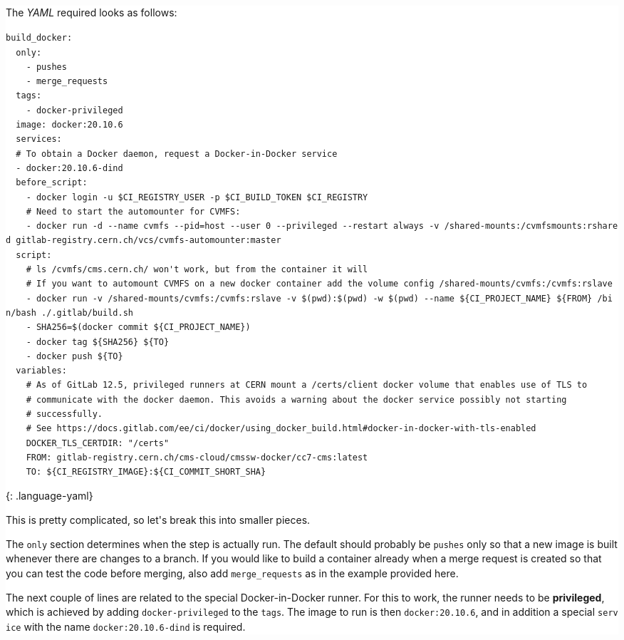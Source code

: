 The *YAML* required looks as follows:

~~~
build_docker:
  only:
    - pushes
    - merge_requests
  tags:
    - docker-privileged
  image: docker:20.10.6
  services:
  # To obtain a Docker daemon, request a Docker-in-Docker service
  - docker:20.10.6-dind
  before_script:
    - docker login -u $CI_REGISTRY_USER -p $CI_BUILD_TOKEN $CI_REGISTRY
    # Need to start the automounter for CVMFS:
    - docker run -d --name cvmfs --pid=host --user 0 --privileged --restart always -v /shared-mounts:/cvmfsmounts:rshared gitlab-registry.cern.ch/vcs/cvmfs-automounter:master
  script:
    # ls /cvmfs/cms.cern.ch/ won't work, but from the container it will
    # If you want to automount CVMFS on a new docker container add the volume config /shared-mounts/cvmfs:/cvmfs:rslave
    - docker run -v /shared-mounts/cvmfs:/cvmfs:rslave -v $(pwd):$(pwd) -w $(pwd) --name ${CI_PROJECT_NAME} ${FROM} /bin/bash ./.gitlab/build.sh
    - SHA256=$(docker commit ${CI_PROJECT_NAME})
    - docker tag ${SHA256} ${TO}
    - docker push ${TO}
  variables:
    # As of GitLab 12.5, privileged runners at CERN mount a /certs/client docker volume that enables use of TLS to
    # communicate with the docker daemon. This avoids a warning about the docker service possibly not starting
    # successfully.
    # See https://docs.gitlab.com/ee/ci/docker/using_docker_build.html#docker-in-docker-with-tls-enabled
    DOCKER_TLS_CERTDIR: "/certs"
    FROM: gitlab-registry.cern.ch/cms-cloud/cmssw-docker/cc7-cms:latest
    TO: ${CI_REGISTRY_IMAGE}:${CI_COMMIT_SHORT_SHA}
~~~
{: .language-yaml}

This is pretty complicated, so let's break this into smaller pieces.

The `only` section determines when the step is actually run. The default
should probably be `pushes` only so that a new image is built whenever there
are changes to a branch. If you would like to build a container already when
a merge request is created so that you can test the code before merging, also
add `merge_requests` as in the example provided here.

The next couple of lines are related to the special Docker-in-Docker runner.
For this to work, the runner needs to be **privileged**, which is achieved by
adding `docker-privileged` to the `tags`. The image to run is then
`docker:20.10.6`, and in addition a special `service` with the name
`docker:20.10.6-dind` is required.
